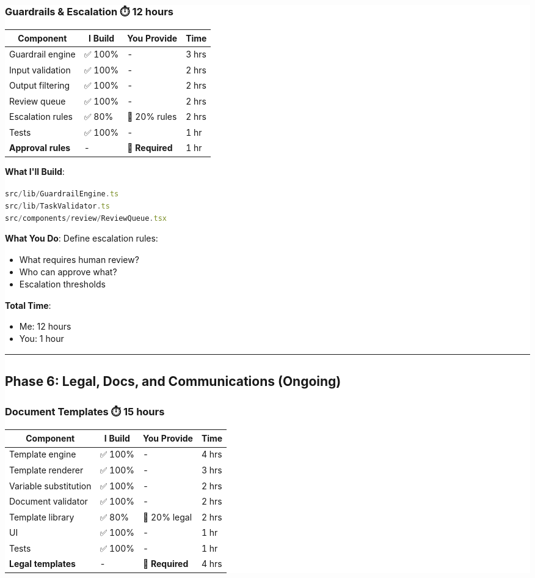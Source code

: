 
### Guardrails & Escalation ⏱️ 12 hours

| Component | I Build | You Provide | Time |
|-----------|---------|-------------|------|
| Guardrail engine | ✅ 100% | - | 3 hrs |
| Input validation | ✅ 100% | - | 2 hrs |
| Output filtering | ✅ 100% | - | 2 hrs |
| Review queue | ✅ 100% | - | 2 hrs |
| Escalation rules | ✅ 80% | 🤝 20% rules | 2 hrs |
| Tests | ✅ 100% | - | 1 hr |
| **Approval rules** | - | 🤝 **Required** | 1 hr |

**What I'll Build**:
```typescript
src/lib/GuardrailEngine.ts
src/lib/TaskValidator.ts
src/components/review/ReviewQueue.tsx
```

**What You Do**:
Define escalation rules:
- What requires human review?
- Who can approve what?
- Escalation thresholds

**Total Time**:
- Me: 12 hours
- You: 1 hour

---

## Phase 6: Legal, Docs, and Communications (Ongoing)

### Document Templates ⏱️ 15 hours

| Component | I Build | You Provide | Time |
|-----------|---------|-------------|------|
| Template engine | ✅ 100% | - | 4 hrs |
| Template renderer | ✅ 100% | - | 3 hrs |
| Variable substitution | ✅ 100% | - | 2 hrs |
| Document validator | ✅ 100% | - | 2 hrs |
| Template library | ✅ 80% | 🤝 20% legal | 2 hrs |
| UI | ✅ 100% | - | 1 hr |
| Tests | ✅ 100% | - | 1 hr |
| **Legal templates** | - | 🤝 **Required** | 4 hrs |
